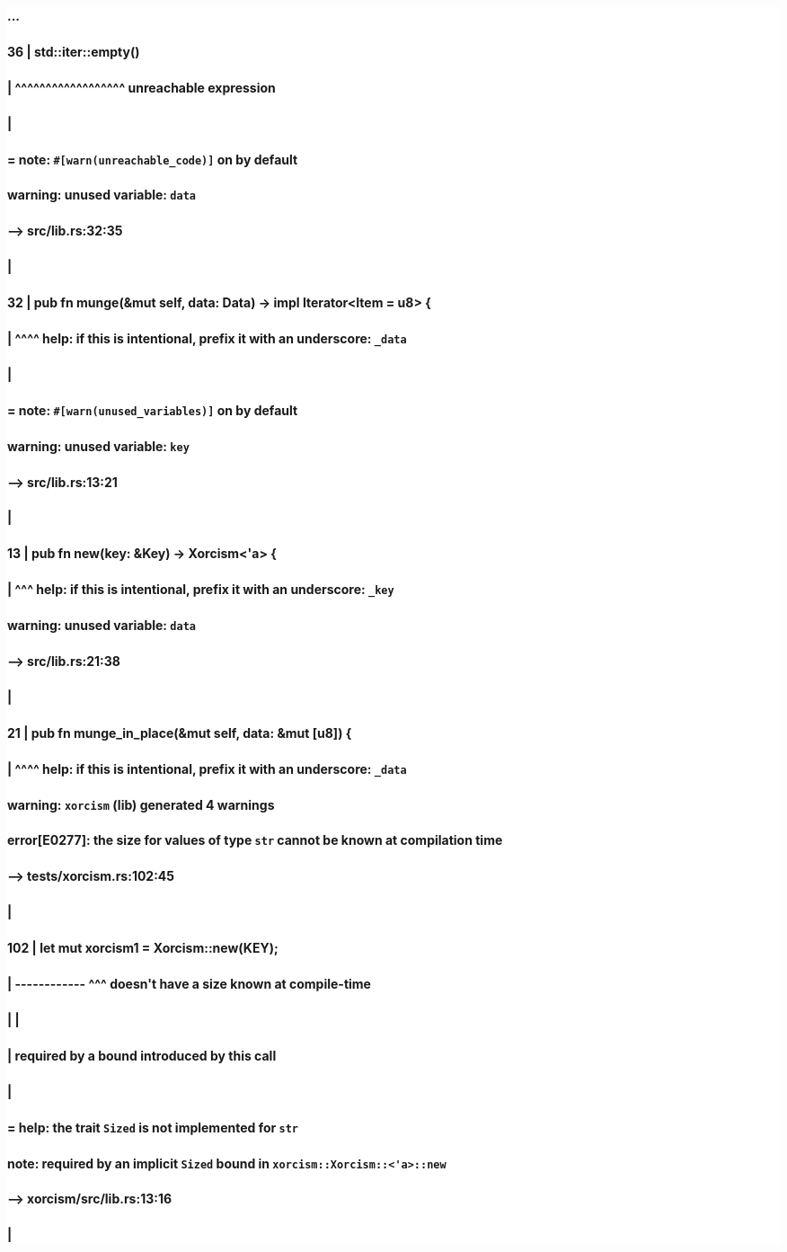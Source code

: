 #### ...  
#### 36 |         std::iter::empty()  
####    |         ^^^^^^^^^^^^^^^^^^ unreachable expression  
####    |  
####    = note: `#[warn(unreachable_code)]` on by default  
####   
#### warning: unused variable: `data`  
####   --> src/lib.rs:32:35  
####    |  
#### 32 |     pub fn munge<Data>(&mut self, data: Data) -> impl Iterator<Item = u8> {  
####    |                                   ^^^^ help: if this is intentional, prefix it with an underscore: `_data`  
####    |  
####    = note: `#[warn(unused_variables)]` on by default  
####   
#### warning: unused variable: `key`  
####   --> src/lib.rs:13:21  
####    |  
#### 13 |     pub fn new<Key>(key: &Key) -> Xorcism<'a> {  
####    |                     ^^^ help: if this is intentional, prefix it with an underscore: `_key`  
####   
#### warning: unused variable: `data`  
####   --> src/lib.rs:21:38  
####    |  
#### 21 |     pub fn munge_in_place(&mut self, data: &mut [u8]) {  
####    |                                      ^^^^ help: if this is intentional, prefix it with an underscore: `_data`  
####   
#### warning: `xorcism` (lib) generated 4 warnings  
#### error[E0277]: the size for values of type `str` cannot be known at compilation time  
####    --> tests/xorcism.rs:102:45  
####     |  
#### 102 |             let mut xorcism1 = Xorcism::new(KEY);  
####     |                                ------------ ^^^ doesn't have a size known at compile-time  
####     |                                |  
####     |                                required by a bound introduced by this call  
####     |  
####     = help: the trait `Sized` is not implemented for `str`  
#### note: required by an implicit `Sized` bound in `xorcism::Xorcism::<'a>::new`  
####    --> xorcism/src/lib.rs:13:16  
####     |  